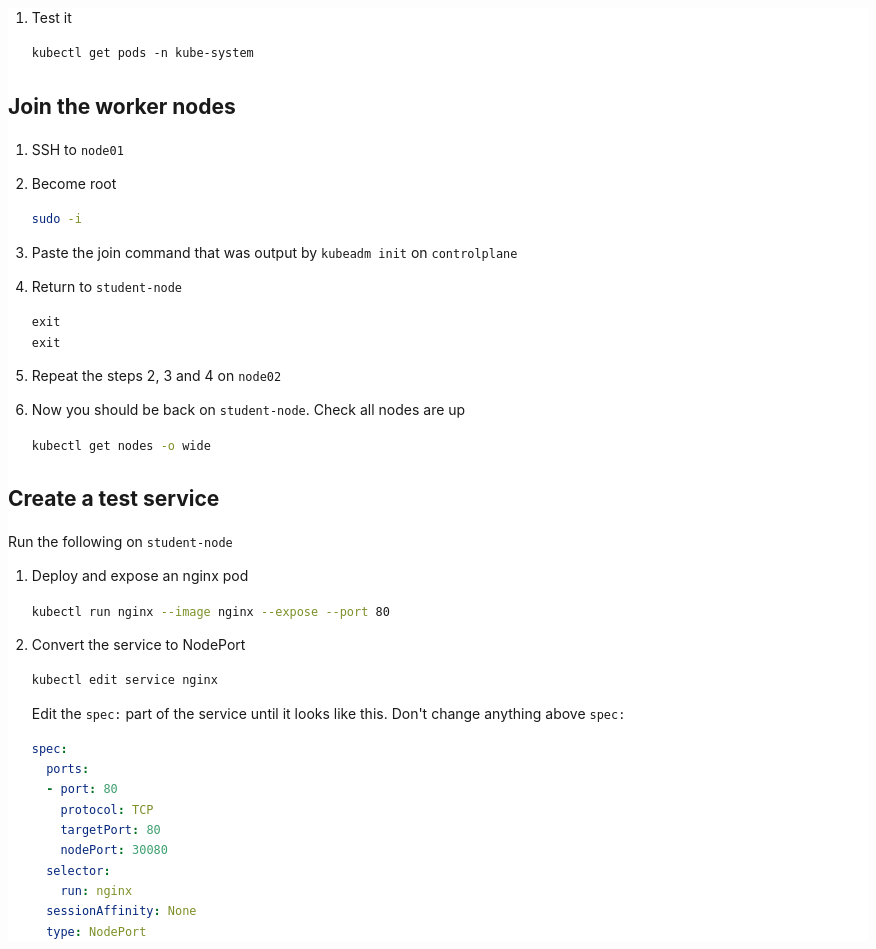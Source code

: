1.  Test it

    ```
    kubectl get pods -n kube-system
    ```

## Join the worker nodes

1.  SSH to `node01`
1.  Become root

    ```bash
    sudo -i
    ```

1. Paste the join command that was output by `kubeadm init` on `controlplane`

1. Return to `student-node`

    ```
    exit
    exit
    ```

1. Repeat the steps 2, 3 and 4 on `node02`

1. Now you should be back on `student-node`. Check all nodes are up

    ```bash
    kubectl get nodes -o wide
    ```

## Create a test service

Run the following on `student-node`

1. Deploy and expose an nginx pod

    ```bash
    kubectl run nginx --image nginx --expose --port 80
    ```

1. Convert the service to NodePort

    ```bash
    kubectl edit service nginx
    ```

    Edit the `spec:` part of the service until it looks like this. Don't change anything above `spec:`

    ```yaml
    spec:
      ports:
      - port: 80
        protocol: TCP
        targetPort: 80
        nodePort: 30080
      selector:
        run: nginx
      sessionAffinity: None
      type: NodePort
    ```
